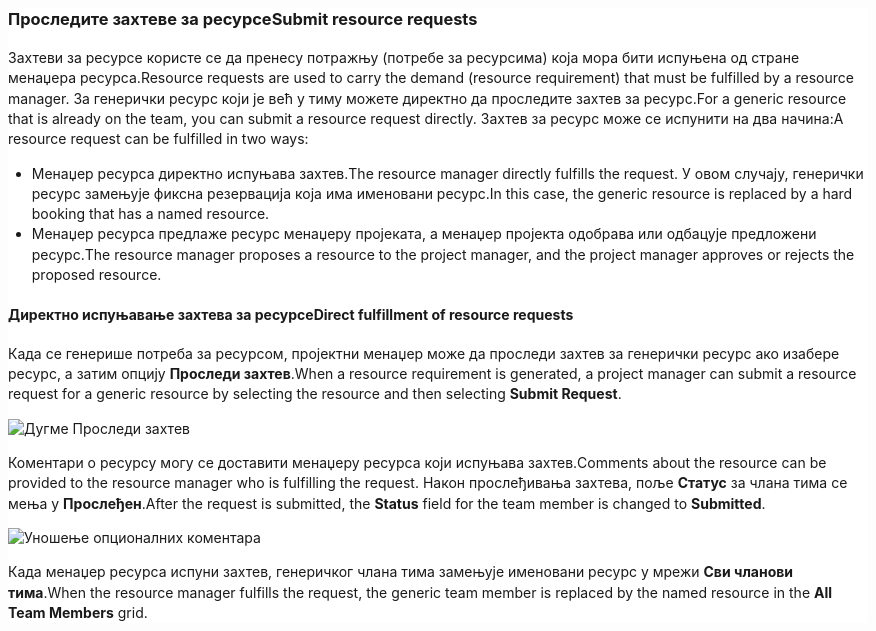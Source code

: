 ### <a name="submit-resource-requests"></a><span data-ttu-id="41a0c-273">Проследите захтеве за ресурсе</span><span class="sxs-lookup"><span data-stu-id="41a0c-273">Submit resource requests</span></span>

<span data-ttu-id="41a0c-274">Захтеви за ресурсе користе се да пренесу потражњу (потребе за ресурсима) која мора бити испуњена од стране менаџера ресурса.</span><span class="sxs-lookup"><span data-stu-id="41a0c-274">Resource requests are used to carry the demand (resource requirement) that must be fulfilled by a resource manager.</span></span> <span data-ttu-id="41a0c-275">За генерички ресурс који је већ у тиму можете директно да проследите захтев за ресурс.</span><span class="sxs-lookup"><span data-stu-id="41a0c-275">For a generic resource that is already on the team, you can submit a resource request directly.</span></span> <span data-ttu-id="41a0c-276">Захтев за ресурс може се испунити на два начина:</span><span class="sxs-lookup"><span data-stu-id="41a0c-276">A resource request can be fulfilled in two ways:</span></span>

- <span data-ttu-id="41a0c-277">Менаџер ресурса директно испуњава захтев.</span><span class="sxs-lookup"><span data-stu-id="41a0c-277">The resource manager directly fulfills the request.</span></span> <span data-ttu-id="41a0c-278">У овом случају, генерички ресурс замењује фиксна резервација која има именовани ресурс.</span><span class="sxs-lookup"><span data-stu-id="41a0c-278">In this case, the generic resource is replaced by a hard booking that has a named resource.</span></span>
- <span data-ttu-id="41a0c-279">Менаџер ресурса предлаже ресурс менаџеру пројеката, а менаџер пројекта одобрава или одбацује предложени ресурс.</span><span class="sxs-lookup"><span data-stu-id="41a0c-279">The resource manager proposes a resource to the project manager, and the project manager approves or rejects the proposed resource.</span></span>

#### <a name="direct-fulfillment-of-resource-requests"></a><span data-ttu-id="41a0c-280">Директно испуњавање захтева за ресурсе</span><span class="sxs-lookup"><span data-stu-id="41a0c-280">Direct fulfillment of resource requests</span></span>

<span data-ttu-id="41a0c-281">Када се генерише потреба за ресурсом, пројектни менаџер може да проследи захтев за генерички ресурс ако изабере ресурс, а затим опцију **Проследи захтев**.</span><span class="sxs-lookup"><span data-stu-id="41a0c-281">When a resource requirement is generated, a project manager can submit a resource request for a generic resource by selecting the resource and then selecting **Submit Request**.</span></span>

![Дугме Проследи захтев](media/Resource-Management-image45.png)

<span data-ttu-id="41a0c-283">Коментари о ресурсу могу се доставити менаџеру ресурса који испуњава захтев.</span><span class="sxs-lookup"><span data-stu-id="41a0c-283">Comments about the resource can be provided to the resource manager who is fulfilling the request.</span></span> <span data-ttu-id="41a0c-284">Након прослеђивања захтева, поље **Статус** за члана тима се мења у **Прослеђен**.</span><span class="sxs-lookup"><span data-stu-id="41a0c-284">After the request is submitted, the **Status** field for the team member is changed to **Submitted**.</span></span>

![Уношење опционалних коментара](media/Resource-Management-image46.png)

<span data-ttu-id="41a0c-286">Када менаџер ресурса испуни захтев, генеричког члана тима замењује именовани ресурс у мрежи **Сви чланови тима**.</span><span class="sxs-lookup"><span data-stu-id="41a0c-286">When the resource manager fulfills the request, the generic team member is replaced by the named resource in the **All Team Members** grid.</span></span>
